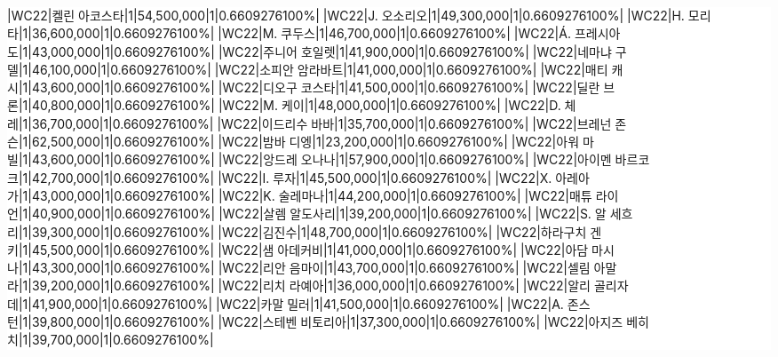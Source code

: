 |WC22|켈린 아코스타|1|54,500,000|1|0.6609276100%|
|WC22|J. 오소리오|1|49,300,000|1|0.6609276100%|
|WC22|H. 모리타|1|36,600,000|1|0.6609276100%|
|WC22|M. 쿠두스|1|46,700,000|1|0.6609276100%|
|WC22|Á. 프레시아도|1|43,000,000|1|0.6609276100%|
|WC22|주니어 호일렛|1|41,900,000|1|0.6609276100%|
|WC22|네마냐 구델|1|46,100,000|1|0.6609276100%|
|WC22|소피안 암라바트|1|41,000,000|1|0.6609276100%|
|WC22|매티 캐시|1|43,600,000|1|0.6609276100%|
|WC22|디오구 코스타|1|41,500,000|1|0.6609276100%|
|WC22|딜란 브론|1|40,800,000|1|0.6609276100%|
|WC22|M. 케이|1|48,000,000|1|0.6609276100%|
|WC22|D. 체레|1|36,700,000|1|0.6609276100%|
|WC22|이드리수 바바|1|35,700,000|1|0.6609276100%|
|WC22|브레넌 존슨|1|62,500,000|1|0.6609276100%|
|WC22|밤바 디엥|1|23,200,000|1|0.6609276100%|
|WC22|아워 마빌|1|43,600,000|1|0.6609276100%|
|WC22|앙드레 오나나|1|57,900,000|1|0.6609276100%|
|WC22|아이멘 바르코크|1|42,700,000|1|0.6609276100%|
|WC22|I. 루자|1|45,500,000|1|0.6609276100%|
|WC22|X. 아레아가|1|43,000,000|1|0.6609276100%|
|WC22|K. 술레마나|1|44,200,000|1|0.6609276100%|
|WC22|매튜 라이언|1|40,900,000|1|0.6609276100%|
|WC22|살렘 알도사리|1|39,200,000|1|0.6609276100%|
|WC22|S. 알 세흐리|1|39,300,000|1|0.6609276100%|
|WC22|김진수|1|48,700,000|1|0.6609276100%|
|WC22|하라구치 겐키|1|45,500,000|1|0.6609276100%|
|WC22|샘 아데커비|1|41,000,000|1|0.6609276100%|
|WC22|아담 마시나|1|43,300,000|1|0.6609276100%|
|WC22|리안 음마이|1|43,700,000|1|0.6609276100%|
|WC22|셀림 아말라|1|39,200,000|1|0.6609276100%|
|WC22|리치 라예아|1|36,000,000|1|0.6609276100%|
|WC22|알리 골리자데|1|41,900,000|1|0.6609276100%|
|WC22|카말 밀러|1|41,500,000|1|0.6609276100%|
|WC22|A. 존스턴|1|39,800,000|1|0.6609276100%|
|WC22|스테벤 비토리아|1|37,300,000|1|0.6609276100%|
|WC22|아지즈 베히치|1|39,700,000|1|0.6609276100%|